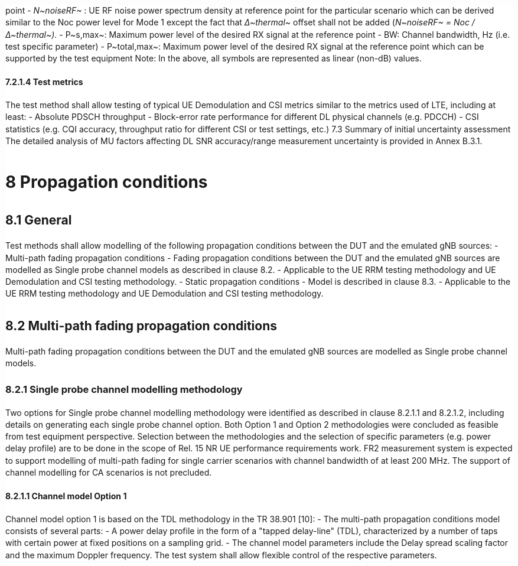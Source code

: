 point
\- _N~noiseRF~_ : UE RF noise power spectrum density at reference point for
the particular scenario which can be derived similar to the Noc power level
for Mode 1 except the fact that _∆~thermal~_ offset shall not be added
(_N~noiseRF~ = Noc / ∆~thermal~)._
\- P~s,max~: Maximum power level of the desired RX signal at the reference
point
\- BW: Channel bandwidth, Hz (i.e. test specific parameter)
\- P~total,max~: Maximum power level of the desired RX signal at the reference
point which can be supported by the test equipment
Note: In the above, all symbols are represented as linear (non-dB) values.
#### 7.2.1.4 Test metrics
The test method shall allow testing of typical UE Demodulation and CSI metrics
similar to the metrics used of LTE, including at least:
\- Absolute PDSCH throughput
\- Block-error rate performance for different DL physical channels (e.g.
PDCCH)
\- CSI statistics (e.g. CQI accuracy, throughput ratio for different CSI or
test settings, etc.)
7.3 Summary of initial uncertainty assessment
The detailed analysis of MU factors affecting DL SNR accuracy/range
measurement uncertainty is provided in Annex B.3.1.
# 8 Propagation conditions
## 8.1 General
Test methods shall allow modelling of the following propagation conditions
between the DUT and the emulated gNB sources:
\- Multi-path fading propagation conditions
\- Fading propagation conditions between the DUT and the emulated gNB sources
are modelled as Single probe channel models as described in clause 8.2.
\- Applicable to the UE RRM testing methodology and UE Demodulation and CSI
testing methodology.
\- Static propagation conditions
\- Model is described in clause 8.3.
\- Applicable to the UE RRM testing methodology and UE Demodulation and CSI
testing methodology.
## 8.2 Multi-path fading propagation conditions
Multi-path fading propagation conditions between the DUT and the emulated gNB
sources are modelled as Single probe channel models.
### 8.2.1 Single probe channel modelling methodology
Two options for Single probe channel modelling methodology were identified as
described in clause 8.2.1.1 and 8.2.1.2, including details on generating each
single probe channel option.
Both Option 1 and Option 2 methodologies were concluded as feasible from test
equipment perspective. Selection between the methodologies and the selection
of specific parameters (e.g. power delay profile) are to be done in the scope
of Rel. 15 NR UE performance requirements work.
FR2 measurement system is expected to support modelling of multi-path fading
for single carrier scenarios with channel bandwidth of at least 200 MHz. The
support of channel modelling for CA scenarios is not precluded.
#### 8.2.1.1 Channel model Option 1
Channel model option 1 is based on the TDL methodology in the TR 38.901 [10]:
\- The multi-path propagation conditions model consists of several parts:
\- A power delay profile in the form of a \"tapped delay-line\" (TDL),
characterized by a number of taps with certain power at fixed positions on a
sampling grid.
\- The channel model parameters include the Delay spread scaling factor and
the maximum Doppler frequency. The test system shall allow flexible control of
the respective parameters.